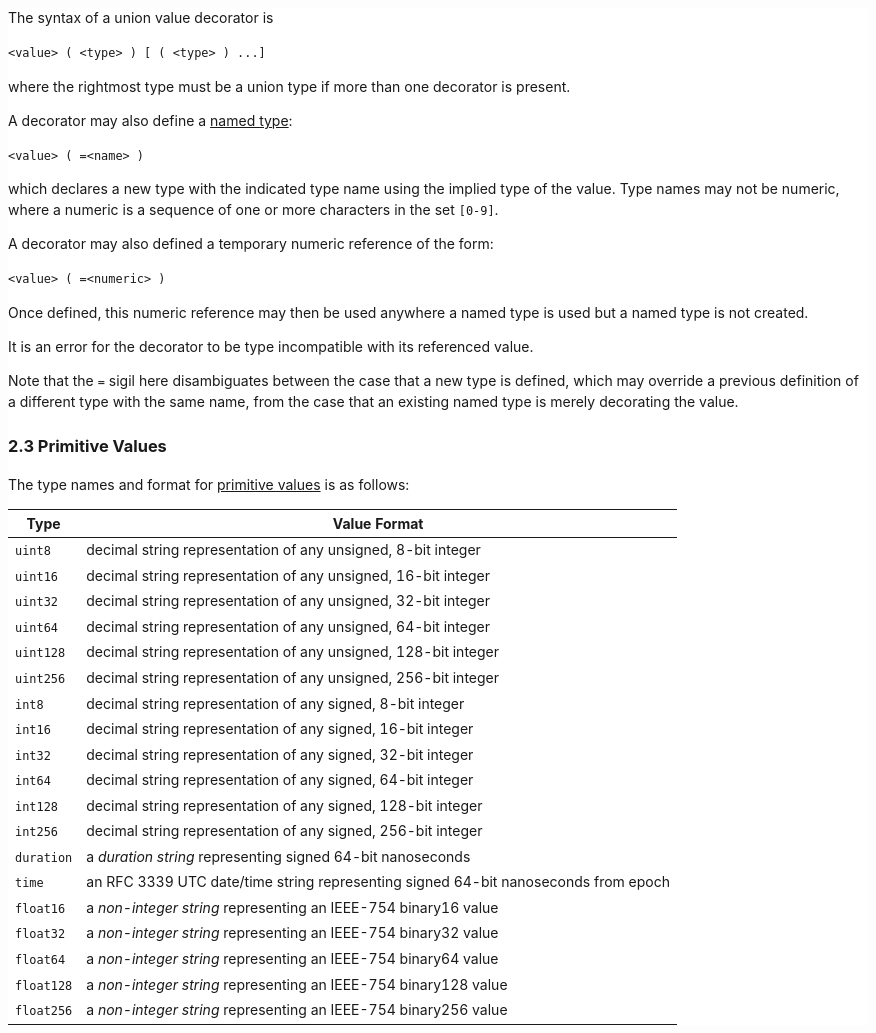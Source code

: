 The syntax of a union value decorator is
```
<value> ( <type> ) [ ( <type> ) ...]
```
where the rightmost type must be a union type if more than one decorator
is present.

A decorator may also define a [named type](#258-named-type):
```
<value> ( =<name> )
```
which declares a new type with the indicated type name using the
implied type of the value.  Type names may not be numeric, where a
numeric is a sequence of one or more characters in the set `[0-9]`.

A decorator may also defined a temporary numeric reference of the form:
```
<value> ( =<numeric> )
```
Once defined, this numeric reference may then be used anywhere a named type
is used but a named type is not created.

It is an error for the decorator to be type incompatible with its referenced value.

Note that the `=` sigil here disambiguates between the case that a new
type is defined, which may override a previous definition of a different type with the
same name, from the case that an existing named type is merely decorating the value.

### 2.3 Primitive Values

The type names and format for
[primitive values](zed.md#1-primitive-types) is as follows:

| Type       | Value Format                                                  |
|------------|---------------------------------------------------------------|
| `uint8`    | decimal string representation of any unsigned, 8-bit integer  |
| `uint16`   | decimal string representation of any unsigned, 16-bit integer |
| `uint32`   | decimal string representation of any unsigned, 32-bit integer |
| `uint64`   | decimal string representation of any unsigned, 64-bit integer |
| `uint128`   | decimal string representation of any unsigned, 128-bit integer |
| `uint256`   | decimal string representation of any unsigned, 256-bit integer |
| `int8`     | decimal string representation of any signed, 8-bit integer    |
| `int16`    | decimal string representation of any signed, 16-bit integer   |
| `int32`    | decimal string representation of any signed, 32-bit integer   |
| `int64`    | decimal string representation of any signed, 64-bit integer   |
| `int128`    | decimal string representation of any signed, 128-bit integer   |
| `int256`    | decimal string representation of any signed, 256-bit integer   |
| `duration` | a _duration string_ representing signed 64-bit nanoseconds |
| `time`     | an RFC 3339 UTC date/time string representing signed 64-bit nanoseconds from epoch |
| `float16`  | a _non-integer string_ representing an IEEE-754 binary16 value |
| `float32`  | a _non-integer string_ representing an IEEE-754 binary32 value |
| `float64`  | a _non-integer string_ representing an IEEE-754 binary64 value |
| `float128`  | a _non-integer string_ representing an IEEE-754 binary128 value |
| `float256`  | a _non-integer string_ representing an IEEE-754 binary256 value |